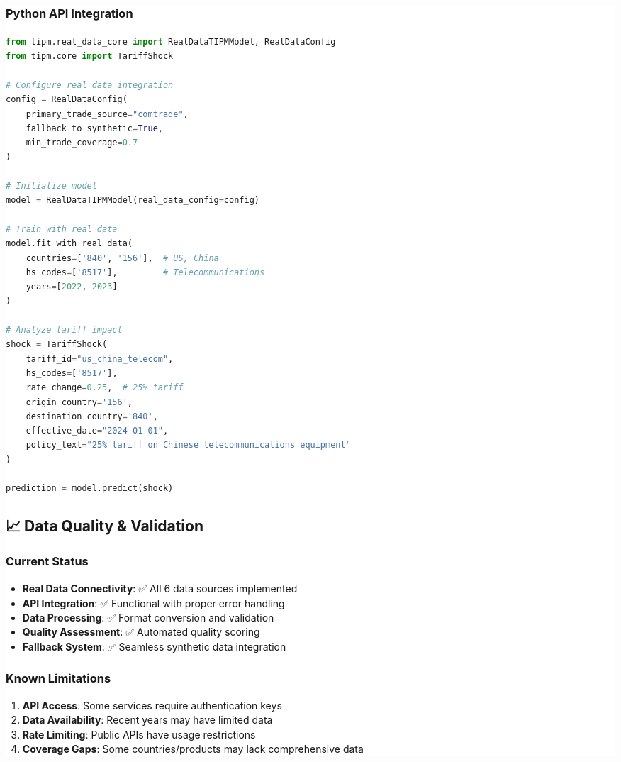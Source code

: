 ### **Python API Integration**
```python
from tipm.real_data_core import RealDataTIPMModel, RealDataConfig
from tipm.core import TariffShock

# Configure real data integration
config = RealDataConfig(
    primary_trade_source="comtrade",
    fallback_to_synthetic=True,
    min_trade_coverage=0.7
)

# Initialize model
model = RealDataTIPMModel(real_data_config=config)

# Train with real data
model.fit_with_real_data(
    countries=['840', '156'],  # US, China
    hs_codes=['8517'],         # Telecommunications
    years=[2022, 2023]
)

# Analyze tariff impact
shock = TariffShock(
    tariff_id="us_china_telecom",
    hs_codes=['8517'],
    rate_change=0.25,  # 25% tariff
    origin_country='156',
    destination_country='840',
    effective_date="2024-01-01",
    policy_text="25% tariff on Chinese telecommunications equipment"
)

prediction = model.predict(shock)
```

## 📈 Data Quality & Validation

### **Current Status**
- **Real Data Connectivity**: ✅ All 6 data sources implemented
- **API Integration**: ✅ Functional with proper error handling
- **Data Processing**: ✅ Format conversion and validation
- **Quality Assessment**: ✅ Automated quality scoring
- **Fallback System**: ✅ Seamless synthetic data integration

### **Known Limitations**
1. **API Access**: Some services require authentication keys
2. **Data Availability**: Recent years may have limited data
3. **Rate Limiting**: Public APIs have usage restrictions
4. **Coverage Gaps**: Some countries/products may lack comprehensive data
